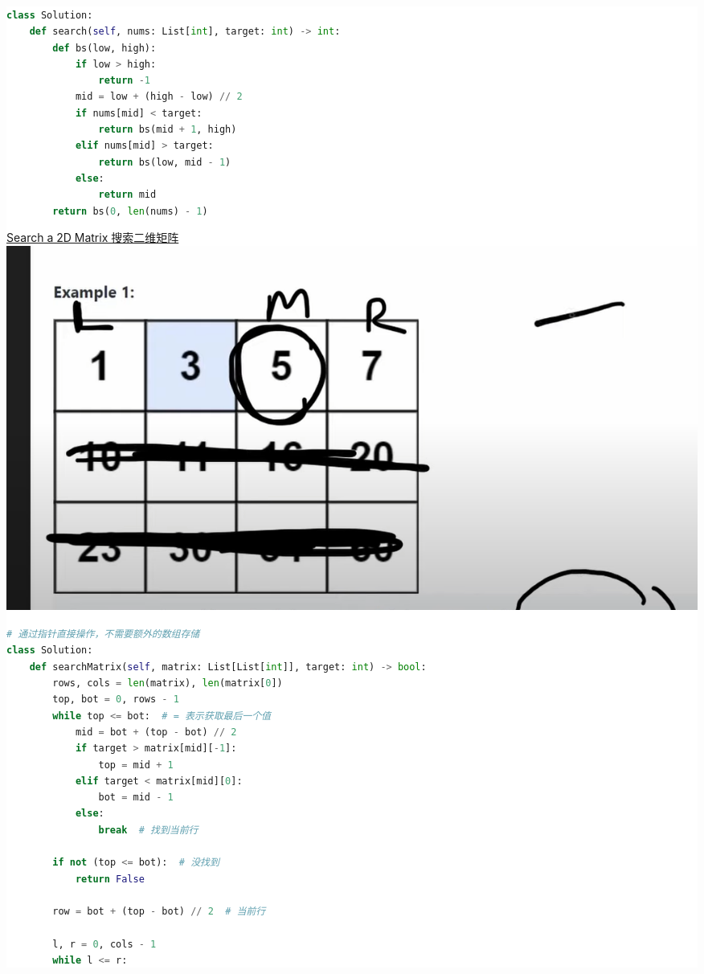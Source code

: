 
```python
class Solution:  
    def search(self, nums: List[int], target: int) -> int:  
        def bs(low, high):  
            if low > high:  
                return -1  
            mid = low + (high - low) // 2  
            if nums[mid] < target:  
                return bs(mid + 1, high)  
            elif nums[mid] > target:  
                return bs(low, mid - 1)  
            else:  
                return mid  
        return bs(0, len(nums) - 1)
```

[Search a 2D Matrix  搜索二维矩阵](https://leetcode.com/problems/search-a-2d-matrix/)
![alt text](image-13.png)


```python
# 通过指针直接操作，不需要额外的数组存储
class Solution:  
    def searchMatrix(self, matrix: List[List[int]], target: int) -> bool:  
        rows, cols = len(matrix), len(matrix[0])  
        top, bot = 0, rows - 1  
        while top <= bot:  # = 表示获取最后一个值
            mid = bot + (top - bot) // 2  
            if target > matrix[mid][-1]:  
                top = mid + 1  
            elif target < matrix[mid][0]:  
                bot = mid - 1  
            else:  
                break  # 找到当前行  
  
        if not (top <= bot):  # 没找到  
            return False  
  
        row = bot + (top - bot) // 2  # 当前行  
  
        l, r = 0, cols - 1  
        while l <= r:  
```